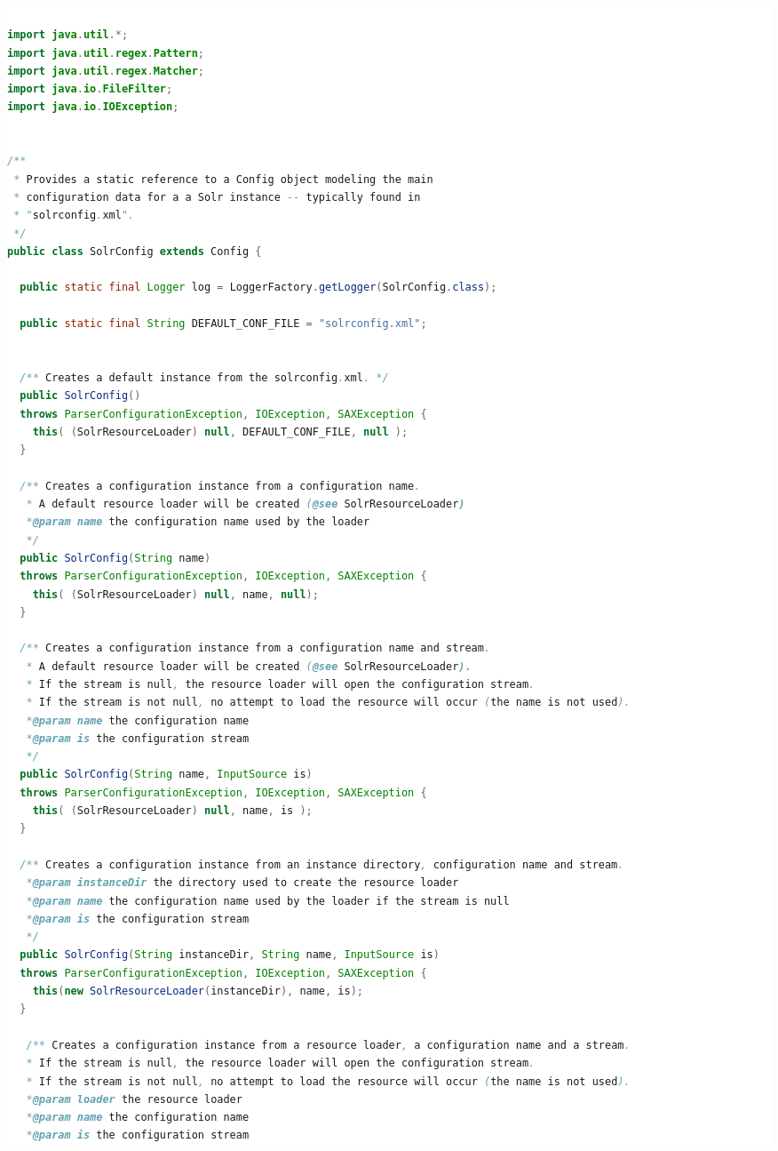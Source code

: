 ```java

import java.util.*;
import java.util.regex.Pattern;
import java.util.regex.Matcher;
import java.io.FileFilter;
import java.io.IOException;


/**
 * Provides a static reference to a Config object modeling the main
 * configuration data for a a Solr instance -- typically found in
 * "solrconfig.xml".
 */
public class SolrConfig extends Config {

  public static final Logger log = LoggerFactory.getLogger(SolrConfig.class);
  
  public static final String DEFAULT_CONF_FILE = "solrconfig.xml";


  /** Creates a default instance from the solrconfig.xml. */
  public SolrConfig()
  throws ParserConfigurationException, IOException, SAXException {
    this( (SolrResourceLoader) null, DEFAULT_CONF_FILE, null );
  }
  
  /** Creates a configuration instance from a configuration name.
   * A default resource loader will be created (@see SolrResourceLoader)
   *@param name the configuration name used by the loader
   */
  public SolrConfig(String name)
  throws ParserConfigurationException, IOException, SAXException {
    this( (SolrResourceLoader) null, name, null);
  }

  /** Creates a configuration instance from a configuration name and stream.
   * A default resource loader will be created (@see SolrResourceLoader).
   * If the stream is null, the resource loader will open the configuration stream.
   * If the stream is not null, no attempt to load the resource will occur (the name is not used).
   *@param name the configuration name
   *@param is the configuration stream
   */
  public SolrConfig(String name, InputSource is)
  throws ParserConfigurationException, IOException, SAXException {
    this( (SolrResourceLoader) null, name, is );
  }
  
  /** Creates a configuration instance from an instance directory, configuration name and stream.
   *@param instanceDir the directory used to create the resource loader
   *@param name the configuration name used by the loader if the stream is null
   *@param is the configuration stream 
   */
  public SolrConfig(String instanceDir, String name, InputSource is)
  throws ParserConfigurationException, IOException, SAXException {
    this(new SolrResourceLoader(instanceDir), name, is);
  }
  
   /** Creates a configuration instance from a resource loader, a configuration name and a stream.
   * If the stream is null, the resource loader will open the configuration stream.
   * If the stream is not null, no attempt to load the resource will occur (the name is not used).
   *@param loader the resource loader
   *@param name the configuration name
   *@param is the configuration stream
```